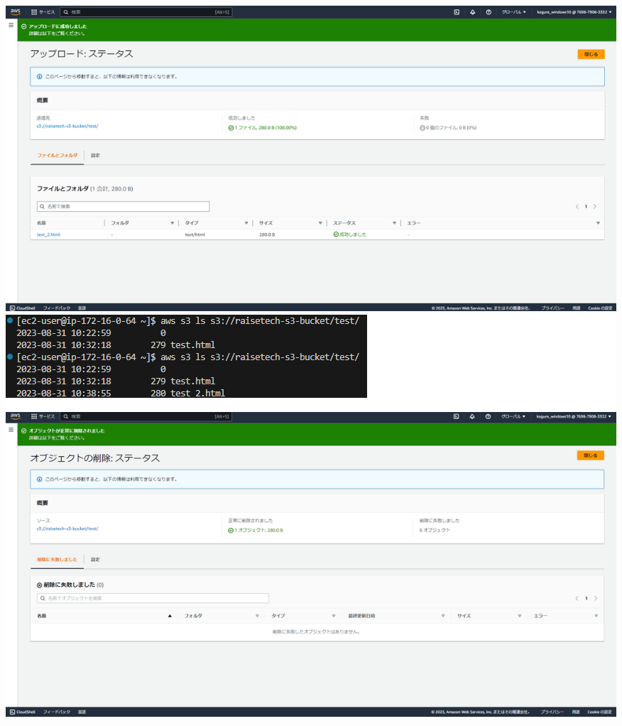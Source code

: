   ![Alt text](images_lec05/lecture05/s3_%E5%8B%95%E4%BD%9C%E7%A2%BA%E8%AA%8D_2_1.png)
  ![Alt text](images_lec05/lecture05/s3_%E5%8B%95%E4%BD%9C%E7%A2%BA%E8%AA%8D_2_2-1.png)

  ![Alt text](images_lec05/lecture05/s3_%E5%8B%95%E4%BD%9C%E7%A2%BA%E8%AA%8D_2_3.png)